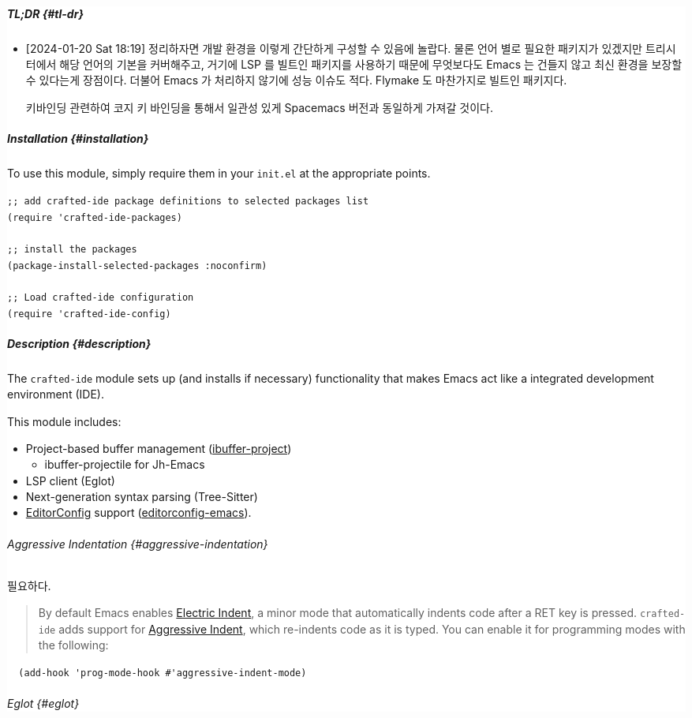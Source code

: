 
##### TL;DR {#tl-dr}

-   <span class="timestamp-wrapper"><span class="timestamp">[2024-01-20 Sat 18:19] </span></span> 정리하자면 개발 환경을 이렇게 간단하게 구성할 수 있음에 놀랍다. 물론 언어 별로 필요한 패키지가 있겠지만 트리시터에서 해당 언어의 기본을 커버해주고, 거기에 LSP 를 빌트인 패키지를 사용하기 때문에 무엇보다도 Emacs 는 건들지 않고 최신 환경을 보장할 수 있다는게 장점이다. 더불어 Emacs 가 처리하지 않기에 성능 이슈도 적다. Flymake 도 마찬가지로 빌트인 패키지다.

    키바인딩 관련하여 코지 키 바인딩을 통해서 일관성 있게 Spacemacs 버전과 동일하게 가져갈 것이다.


##### Installation {#installation}

To use this module, simply require them in your `init.el` at the appropriate points.

```emacs-lisp
;; add crafted-ide package definitions to selected packages list
(require 'crafted-ide-packages)

;; install the packages
(package-install-selected-packages :noconfirm)

;; Load crafted-ide configuration
(require 'crafted-ide-config)
```


##### Description {#description}

The `crafted-ide` module sets up (and installs if necessary) functionality that makes Emacs act like a integrated development environment (IDE).

This module includes:

-   Project-based buffer management ([ibuffer-project](https://github.com/muffinmad/emacs-ibuffer-project))
    -   ibuffer-projectile for Jh-Emacs
-   LSP client (Eglot)
-   Next-generation syntax parsing (Tree-Sitter)
-   [EditorConfig](https://editorconfig.org) support ([editorconfig-emacs](https://github.com/editorconfig/editorconfig-emacs)).


###### Aggressive Indentation {#aggressive-indentation}

필요하다.

> By default Emacs enables [Electric Indent](https://www.gnu.org/software/emacs/manual/html_node/emacs/Indent-Convenience.html), a minor mode that automatically indents code after a RET key is pressed. `crafted-ide` adds support for [Aggressive Indent](https://github.com/Malabarba/aggressive-indent-mode), which re-indents code as it is typed. You can enable it for programming modes with the following:

```emacs-lisp
  (add-hook 'prog-mode-hook #'aggressive-indent-mode)
```


###### Eglot {#eglot}
